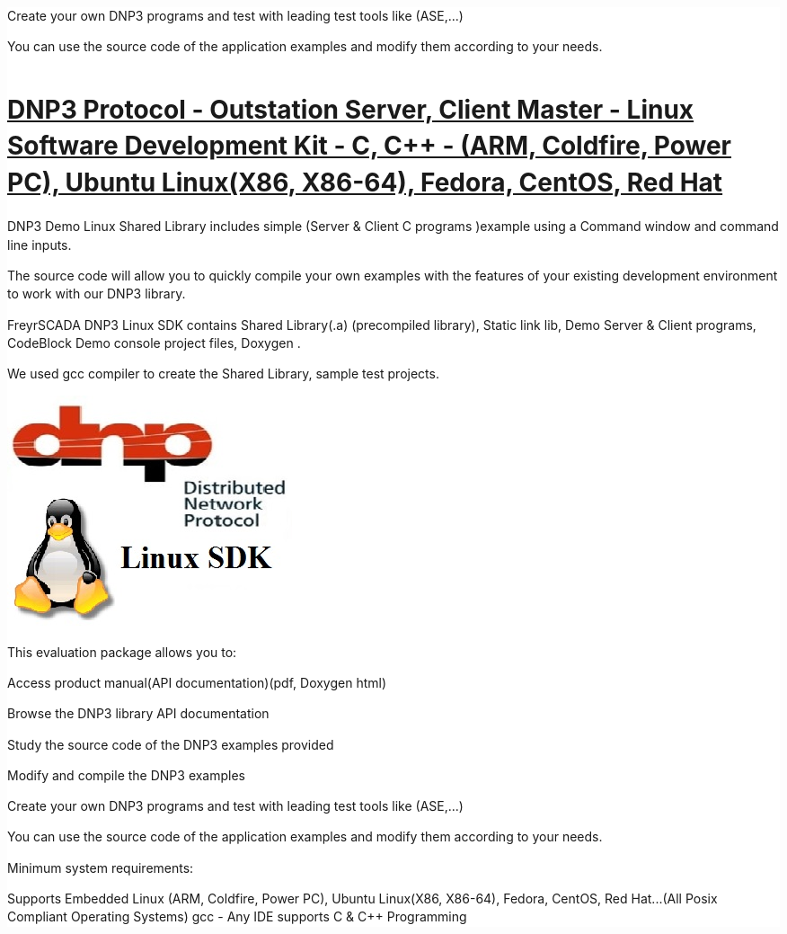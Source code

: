  Create your own DNP3 programs and test with leading test tools like (ASE,...)
 
 You can use the source code of the application examples and modify them according to your needs.
 
 
 
 # [DNP3 Protocol - Outstation Server, Client Master - Linux Software Development Kit - C, C++ - (ARM, Coldfire, Power PC), Ubuntu Linux(X86, X86-64), Fedora, CentOS, Red Hat](https://www.freyrscada.com/DNP3(IEEE-1815)-Linux-Software-Development-Kit(SDK).php)
 
 
 DNP3 Demo Linux Shared Library includes simple (Server & Client C programs )example using a Command window and command line inputs.
 
 The source code will allow you to quickly compile your own examples with the features of your existing development environment to work with our DNP3 library.
 
 FreyrSCADA DNP3 Linux SDK contains Shared Library(.a) (precompiled library), Static link lib, Demo Server & Client programs, CodeBlock Demo console project files, Doxygen .
 
 We used gcc compiler to create the Shared Library, sample test projects.
 
 [![DNP3 Protocol - Outstation Server, Client Master - Linux Software Development Kit - C, C++](https://raw.githubusercontent.com/FreyrSCADA/DNP3/refs/heads/master/img/dnpw320x220_linux_sdk.jpg)](https://www.freyrscada.com/DNP3(IEEE-1815)-Linux-Software-Development-Kit(SDK).php)
 
 
 This evaluation package allows you to:
 
 Access product manual(API documentation)(pdf, Doxygen html)
 
 Browse the DNP3 library API documentation
 
 Study the source code of the DNP3 examples provided
 
 Modify and compile the DNP3 examples
 
 Create your own DNP3 programs and test with leading test tools like (ASE,...)
 
 You can use the source code of the application examples and modify them according to your needs.
 
 Minimum system requirements:
 
 Supports Embedded Linux (ARM, Coldfire, Power PC), Ubuntu Linux(X86, X86-64), Fedora, CentOS, Red Hat...(All Posix Compliant Operating Systems)
 gcc - Any IDE supports C & C++ Programming
 